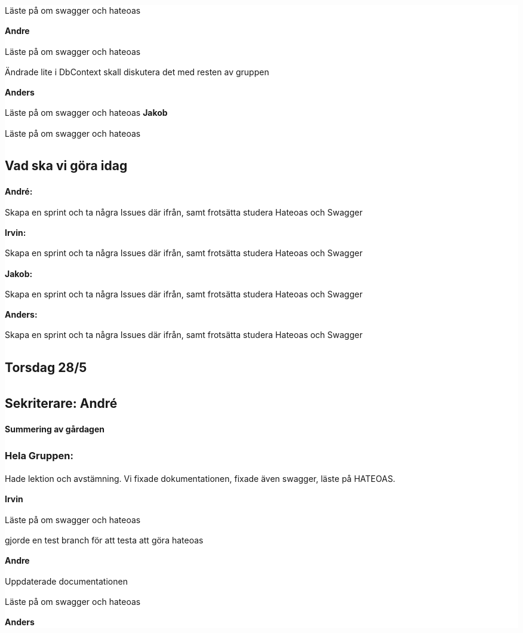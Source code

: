Läste på om swagger och hateoas

**Andre**

Läste på om swagger och hateoas

Ändrade lite i DbContext skall diskutera det med resten av gruppen 

**Anders**

Läste på om swagger och hateoas
**Jakob**

Läste på om swagger och hateoas

## Vad ska vi göra idag

**André:**

Skapa en sprint och ta några Issues där ifrån, samt  frotsätta studera Hateoas och Swagger

**Irvin:**

Skapa en sprint och ta några Issues där ifrån, samt  frotsätta studera Hateoas och Swagger

**Jakob:**

Skapa en sprint och ta några Issues där ifrån, samt  frotsätta studera Hateoas och Swagger

**Anders:**

Skapa en sprint och ta några Issues där ifrån, samt  frotsätta studera Hateoas och Swagger





## Torsdag 28/5  

## Sekriterare: André

**Summering av gårdagen**

### Hela Gruppen:

Hade lektion och avstämning. Vi fixade dokumentationen, fixade även swagger, läste på HATEOAS.

**Irvin**

Läste på om swagger och hateoas

gjorde en test branch för att testa att göra hateoas

**Andre**

Uppdaterade documentationen

Läste på om swagger och hateoas

**Anders**
